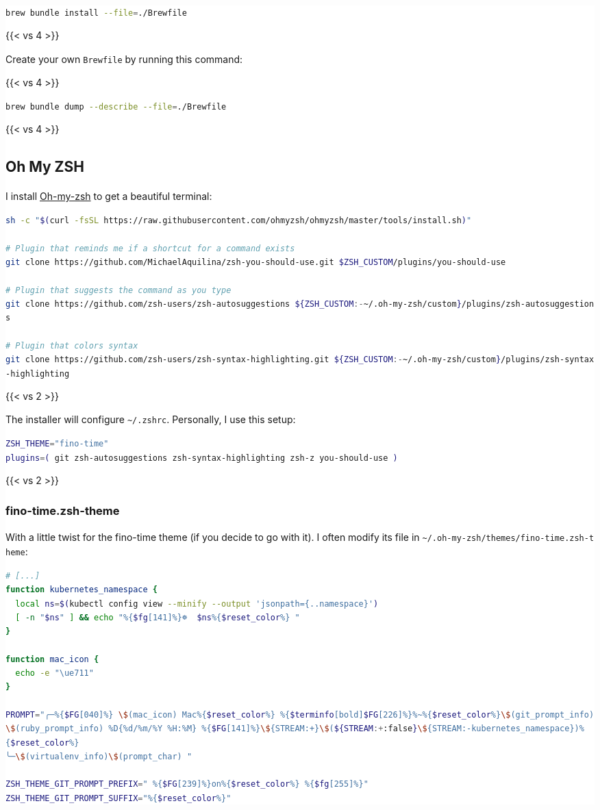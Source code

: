 ```bash
brew bundle install --file=./Brewfile
```

{{< vs 4 >}}

Create your own `Brewfile` by running this command:

{{< vs 4 >}}

```bash
brew bundle dump --describe --file=./Brewfile
```

{{< vs 4 >}}

## Oh My ZSH

I install [Oh-my-zsh](https://ohmyz.sh/) to get a beautiful terminal:

```bash
sh -c "$(curl -fsSL https://raw.githubusercontent.com/ohmyzsh/ohmyzsh/master/tools/install.sh)"

# Plugin that reminds me if a shortcut for a command exists
git clone https://github.com/MichaelAquilina/zsh-you-should-use.git $ZSH_CUSTOM/plugins/you-should-use

# Plugin that suggests the command as you type
git clone https://github.com/zsh-users/zsh-autosuggestions ${ZSH_CUSTOM:-~/.oh-my-zsh/custom}/plugins/zsh-autosuggestions

# Plugin that colors syntax
git clone https://github.com/zsh-users/zsh-syntax-highlighting.git ${ZSH_CUSTOM:-~/.oh-my-zsh/custom}/plugins/zsh-syntax-highlighting
```

{{< vs 2 >}}

The installer will configure `~/.zshrc`. Personally, I use this setup:

```bash
ZSH_THEME="fino-time"
plugins=( git zsh-autosuggestions zsh-syntax-highlighting zsh-z you-should-use )
```

{{< vs 2 >}}

### fino-time.zsh-theme

With a little twist for the fino-time theme (if you decide to go with it). I often modify its file in `~/.oh-my-zsh/themes/fino-time.zsh-theme`:

```bash
# [...]
function kubernetes_namespace {
  local ns=$(kubectl config view --minify --output 'jsonpath={..namespace}')
  [ -n "$ns" ] && echo "%{$fg[141]%}☸️  $ns%{$reset_color%} "
}

function mac_icon {
  echo -e "\ue711"
}

PROMPT="╭─%{$FG[040]%} \$(mac_icon) Mac%{$reset_color%} %{$terminfo[bold]$FG[226]%}%~%{$reset_color%}\$(git_prompt_info)\$(ruby_prompt_info) %D{%d/%m/%Y %H:%M} %{$FG[141]%}\${STREAM:+}\$(${STREAM:+:false}\${STREAM:-kubernetes_namespace})%{$reset_color%}
╰─\$(virtualenv_info)\$(prompt_char) "

ZSH_THEME_GIT_PROMPT_PREFIX=" %{$FG[239]%}on%{$reset_color%} %{$fg[255]%}"
ZSH_THEME_GIT_PROMPT_SUFFIX="%{$reset_color%}"
```